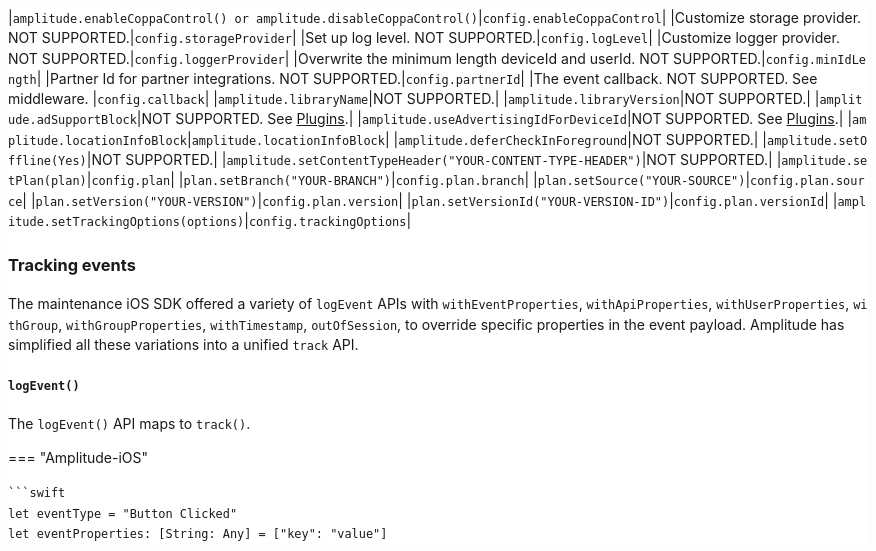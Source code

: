 |`amplitude.enableCoppaControl() or amplitude.disableCoppaControl()`|`config.enableCoppaControl`|
|Customize storage provider. NOT SUPPORTED.|`config.storageProvider`|
|Set up log level. NOT SUPPORTED.|`config.logLevel`|
|Customize logger provider. NOT SUPPORTED.|`config.loggerProvider`|
|Overwrite the minimum length deviceId and userId. NOT SUPPORTED.|`config.minIdLength`|
|Partner Id for partner integrations. NOT SUPPORTED.|`config.partnerId`|
|The event callback. NOT SUPPORTED. See middleware. |`config.callback`|
|`amplitude.libraryName`|NOT SUPPORTED.|
|`amplitude.libraryVersion`|NOT SUPPORTED.|
|`amplitude.adSupportBlock`|NOT SUPPORTED. See [Plugins](#plugins).|
|`amplitude.useAdvertisingIdForDeviceId`|NOT SUPPORTED. See [Plugins](#plugins).|
|`amplitude.locationInfoBlock`|`amplitude.locationInfoBlock`|
|`amplitude.deferCheckInForeground`|NOT SUPPORTED.|
|`amplitude.setOffline(Yes)`|NOT SUPPORTED.|
|`amplitude.setContentTypeHeader("YOUR-CONTENT-TYPE-HEADER")`|NOT SUPPORTED.| 
|`amplitude.setPlan(plan)`|`config.plan`|
|`plan.setBranch("YOUR-BRANCH")`|`config.plan.branch`|
|`plan.setSource("YOUR-SOURCE")`|`config.plan.source`|
|`plan.setVersion("YOUR-VERSION")`|`config.plan.version`|
|`plan.setVersionId("YOUR-VERSION-ID")`|`config.plan.versionId`|
|`amplitude.setTrackingOptions(options)`|`config.trackingOptions`|

### Tracking events

The maintenance iOS SDK offered a variety of `logEvent` APIs with `withEventProperties`, `withApiProperties`, `withUserProperties`, `withGroup`, `withGroupProperties`, `withTimestamp`, `outOfSession`, to override specific properties in the event payload. Amplitude has simplified all these variations into a unified `track` API.

#### `logEvent()`

The `logEvent()` API maps to `track()`.

=== "Amplitude-iOS"

    ```swift
    let eventType = "Button Clicked"
    let eventProperties: [String: Any] = ["key": "value"]
